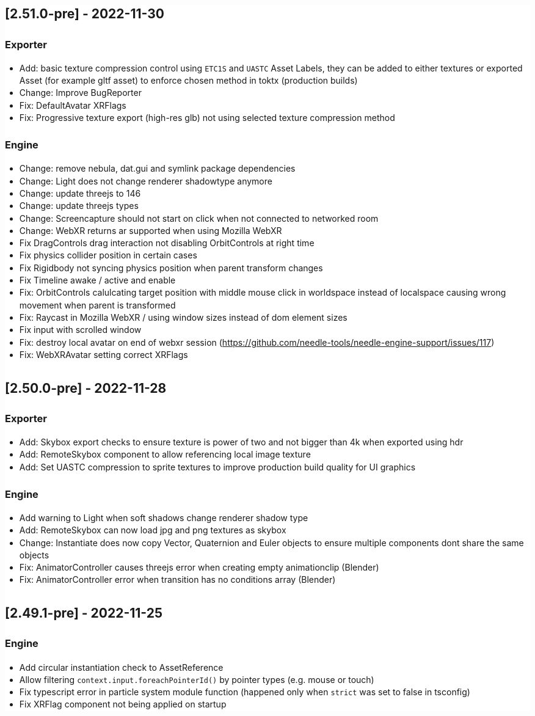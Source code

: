 ## [2.51.0-pre] - 2022-11-30
### Exporter
- Add: basic texture compression control using ``ETC1S`` and ``UASTC`` Asset Labels, they can be added to either textures or exported Asset (for example gltf asset) to enforce chosen method in toktx (production builds) 
- Change: Improve BugReporter
- Fix: DefaultAvatar XRFlags
- Fix: Progressive texture export (high-res glb) not using selected texture compression method

### Engine
- Change: remove nebula, dat.gui and symlink package dependencies
- Change: Light does not change renderer shadowtype anymore
- Change: update threejs to 146
- Change: update threejs types
- Change: Screencapture should not start on click when not connected to networked room
- Change: WebXR returns ar supported when using Mozilla WebXR
- Fix DragControls drag interaction not disabling OrbitControls at right time
- Fix physics collider position in certain cases
- Fix Rigidbody not syncing physics position when parent transform changes
- Fix Timeline awake / active and enable
- Fix: OrbitControls calulcating target position with middle mouse click in worldspace instead of localspace causing wrong movement when parent is transformed
- Fix: Raycast in Mozilla WebXR / using window sizes instead of dom element sizes
- Fix input with scrolled window
- Fix: destroy local avatar on end of webxr session (https://github.com/needle-tools/needle-engine-support/issues/117)
- Fix: WebXRAvatar setting correct XRFlags

## [2.50.0-pre] - 2022-11-28
### Exporter
- Add: Skybox export checks to ensure texture is power of two and not bigger than 4k when exported using hdr
- Add: RemoteSkybox component to allow referencing local image texture
- Add: Set UASTC compression to sprite textures to improve production build quality for UI graphics

### Engine
- Add warning to Light when soft shadows change renderer shadow type
- Add: RemoteSkybox can now load jpg and png textures as skybox
- Change: Instantiate does now copy Vector, Quaternion and Euler objects to ensure multiple components dont share the same objects
- Fix: AnimatorController causes threejs error when creating empty animationclip (Blender) 
- Fix: AnimatorController error when transition has no conditions array (Blender)

## [2.49.1-pre] - 2022-11-25
### Engine
- Add circular instantiation check to AssetReference
- Allow filtering ``context.input.foreachPointerId()`` by pointer types (e.g. mouse or touch)
- Fix typescript error in particle system module function (happened only when ``strict`` was set to false in tsconfig)
- Fix XRFlag component not being applied on startup
